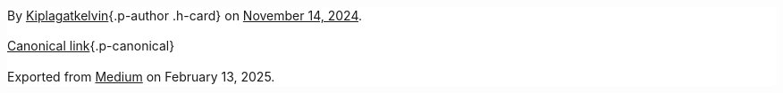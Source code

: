 



By [Kiplagatkelvin](https://medium.com/@kiplagatkelvin034){.p-author
.h-card} on [November 14, 2024](https://medium.com/p/33809ac3a8cf).

[Canonical
link](https://medium.com/@kiplagatkelvin034/securing-a-virtual-machine-with-luks-encryption-and-best-practices-on-vmware-a-step-by-step-guide-33809ac3a8cf){.p-canonical}

Exported from [Medium](https://medium.com) on February 13, 2025.
